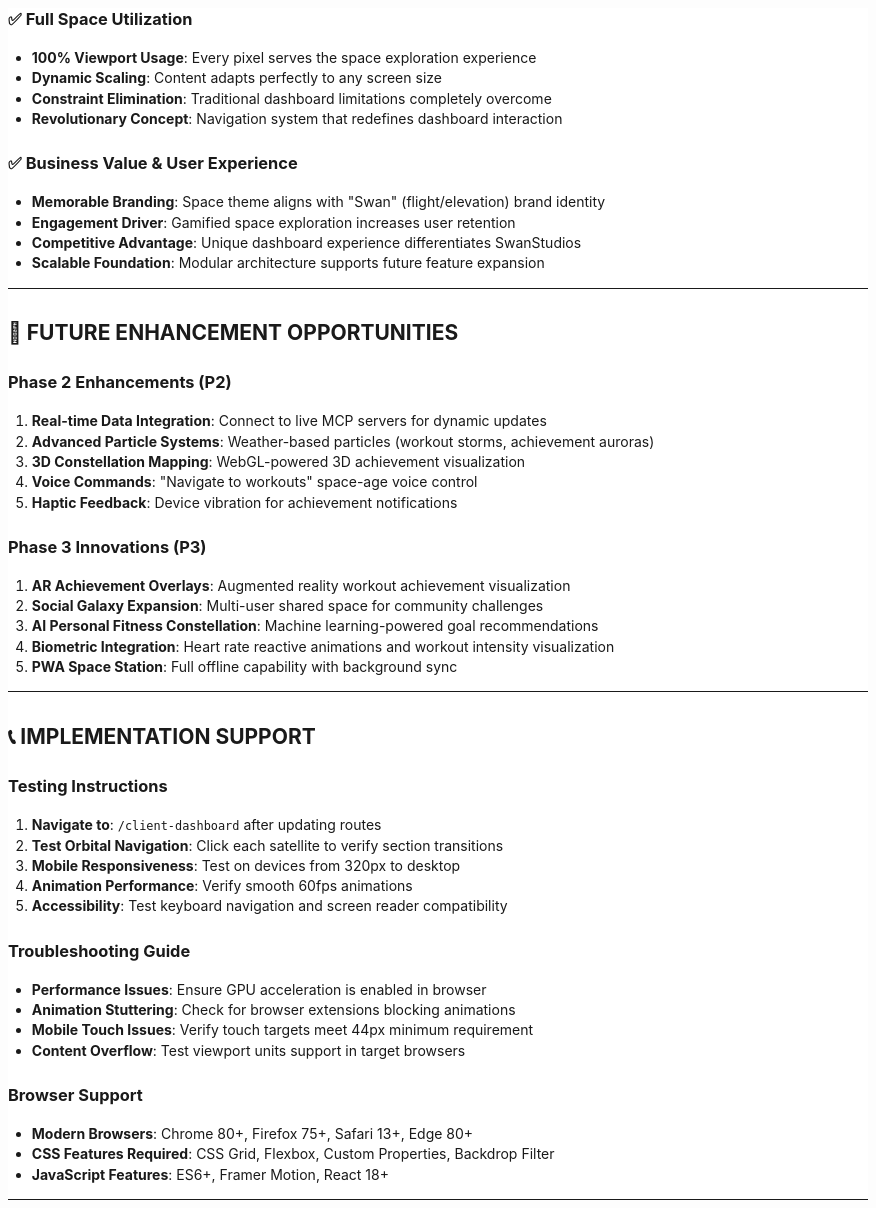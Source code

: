 ### ✅ **Full Space Utilization**
- **100% Viewport Usage**: Every pixel serves the space exploration experience
- **Dynamic Scaling**: Content adapts perfectly to any screen size
- **Constraint Elimination**: Traditional dashboard limitations completely overcome
- **Revolutionary Concept**: Navigation system that redefines dashboard interaction

### ✅ **Business Value & User Experience**
- **Memorable Branding**: Space theme aligns with "Swan" (flight/elevation) brand identity
- **Engagement Driver**: Gamified space exploration increases user retention
- **Competitive Advantage**: Unique dashboard experience differentiates SwanStudios
- **Scalable Foundation**: Modular architecture supports future feature expansion

---

## 🚀 **FUTURE ENHANCEMENT OPPORTUNITIES**

### **Phase 2 Enhancements (P2)**
1. **Real-time Data Integration**: Connect to live MCP servers for dynamic updates
2. **Advanced Particle Systems**: Weather-based particles (workout storms, achievement auroras)
3. **3D Constellation Mapping**: WebGL-powered 3D achievement visualization
4. **Voice Commands**: "Navigate to workouts" space-age voice control
5. **Haptic Feedback**: Device vibration for achievement notifications

### **Phase 3 Innovations (P3)**
1. **AR Achievement Overlays**: Augmented reality workout achievement visualization
2. **Social Galaxy Expansion**: Multi-user shared space for community challenges
3. **AI Personal Fitness Constellation**: Machine learning-powered goal recommendations
4. **Biometric Integration**: Heart rate reactive animations and workout intensity visualization
5. **PWA Space Station**: Full offline capability with background sync

---

## 📞 **IMPLEMENTATION SUPPORT**

### **Testing Instructions**
1. **Navigate to**: `/client-dashboard` after updating routes
2. **Test Orbital Navigation**: Click each satellite to verify section transitions
3. **Mobile Responsiveness**: Test on devices from 320px to desktop
4. **Animation Performance**: Verify smooth 60fps animations
5. **Accessibility**: Test keyboard navigation and screen reader compatibility

### **Troubleshooting Guide**
- **Performance Issues**: Ensure GPU acceleration is enabled in browser
- **Animation Stuttering**: Check for browser extensions blocking animations
- **Mobile Touch Issues**: Verify touch targets meet 44px minimum requirement
- **Content Overflow**: Test viewport units support in target browsers

### **Browser Support**
- **Modern Browsers**: Chrome 80+, Firefox 75+, Safari 13+, Edge 80+
- **CSS Features Required**: CSS Grid, Flexbox, Custom Properties, Backdrop Filter
- **JavaScript Features**: ES6+, Framer Motion, React 18+

---